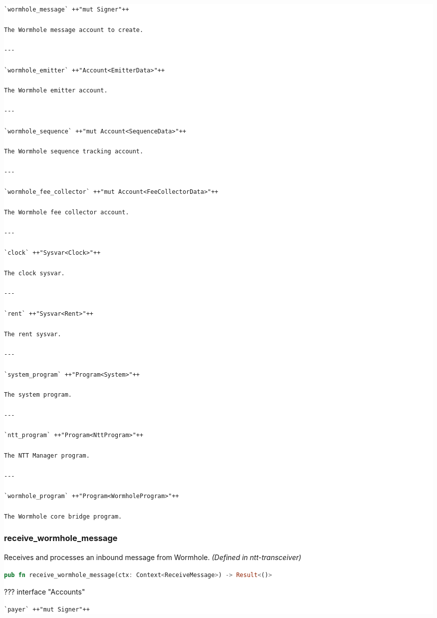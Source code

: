     `wormhole_message` ++"mut Signer"++

    The Wormhole message account to create.

    ---

    `wormhole_emitter` ++"Account<EmitterData>"++

    The Wormhole emitter account.

    ---

    `wormhole_sequence` ++"mut Account<SequenceData>"++

    The Wormhole sequence tracking account.

    ---

    `wormhole_fee_collector` ++"mut Account<FeeCollectorData>"++

    The Wormhole fee collector account.

    ---

    `clock` ++"Sysvar<Clock>"++

    The clock sysvar.

    ---

    `rent` ++"Sysvar<Rent>"++

    The rent sysvar.

    ---

    `system_program` ++"Program<System>"++

    The system program.

    ---

    `ntt_program` ++"Program<NttProgram>"++

    The NTT Manager program.

    ---

    `wormhole_program` ++"Program<WormholeProgram>"++

    The Wormhole core bridge program.

### receive_wormhole_message

Receives and processes an inbound message from Wormhole. *(Defined in ntt-transceiver)*

```rust
pub fn receive_wormhole_message(ctx: Context<ReceiveMessage>) -> Result<()>
```

??? interface "Accounts"

    `payer` ++"mut Signer"++
